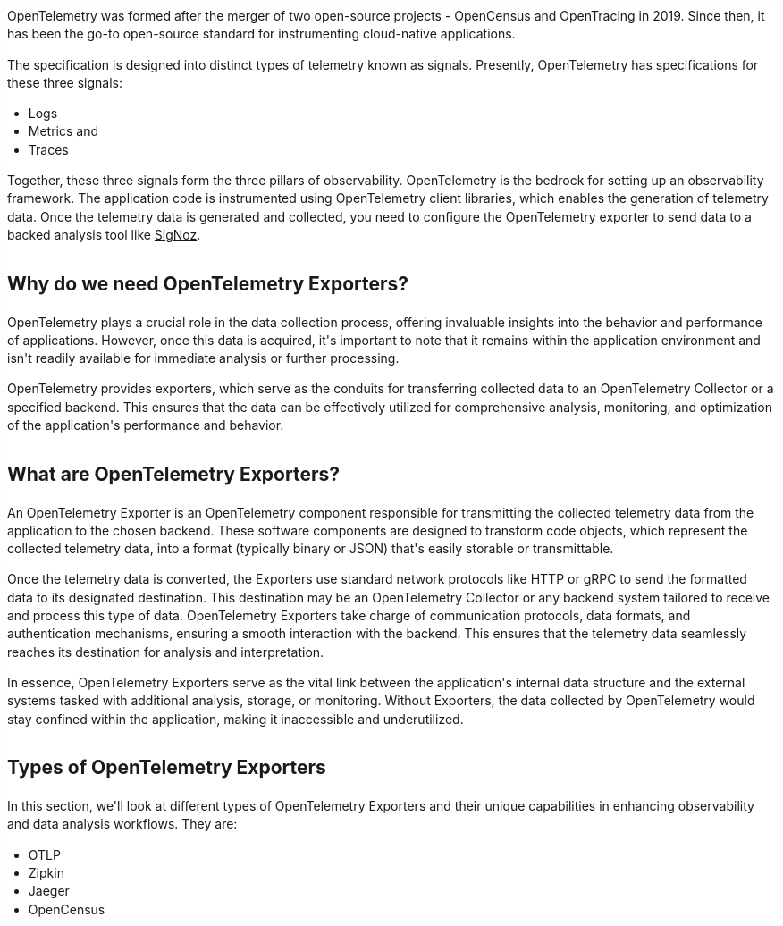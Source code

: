 OpenTelemetry was formed after the merger of two open-source projects - OpenCensus and OpenTracing in 2019. Since then, it has been the go-to open-source standard for instrumenting cloud-native applications.

The specification is designed into distinct types of telemetry known as signals. Presently, OpenTelemetry has specifications for these three signals:

- Logs
- Metrics and
- Traces

Together, these three signals form the three pillars of observability. OpenTelemetry is the bedrock for setting up an observability framework. The application code is instrumented using OpenTelemetry client libraries, which enables the generation of telemetry data. Once the telemetry data is generated and collected, you need to configure the OpenTelemetry exporter to send data to a backed analysis tool like [SigNoz](https://signoz.io/).

## Why do we need OpenTelemetry Exporters?

OpenTelemetry plays a crucial role in the data collection process, offering invaluable insights into the behavior and performance of applications. However, once this data is acquired, it's important to note that it remains within the application environment and isn't readily available for immediate analysis or further processing.

OpenTelemetry provides exporters, which serve as the conduits for transferring collected data to an OpenTelemetry Collector or a specified backend. This ensures that the data can be effectively utilized for comprehensive analysis, monitoring, and optimization of the application's performance and behavior.

## What are OpenTelemetry Exporters?

An OpenTelemetry Exporter is an OpenTelemetry component responsible for transmitting the collected telemetry data from the application to the chosen backend. These software components are designed to transform code objects, which represent the collected telemetry data, into a format (typically binary or JSON) that's easily storable or transmittable.

Once the telemetry data is converted, the Exporters use standard network protocols like HTTP or gRPC to send the formatted data to its designated destination. This destination may be an OpenTelemetry Collector or any backend system tailored to receive and process this type of data. OpenTelemetry Exporters take charge of communication protocols, data formats, and authentication mechanisms, ensuring a smooth interaction with the backend. This ensures that the telemetry data seamlessly reaches its destination for analysis and interpretation.

In essence, OpenTelemetry Exporters serve as the vital link between the application's internal data structure and the external systems tasked with additional analysis, storage, or monitoring. Without Exporters, the data collected by OpenTelemetry would stay confined within the application, making it inaccessible and underutilized.

## Types of OpenTelemetry Exporters

In this section, we'll look at different types of OpenTelemetry Exporters and their unique capabilities in enhancing observability and data analysis workflows. They are:

- OTLP
- Zipkin
- Jaeger
- OpenCensus
